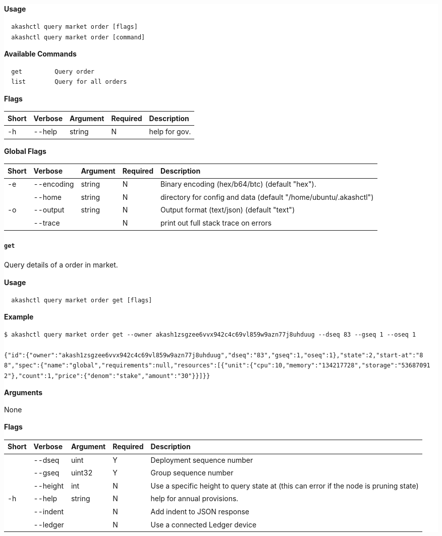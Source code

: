 **Usage**

```text
  akashctl query market order [flags]
  akashctl query market order [command]
```

**Available Commands**

```text
  get         Query order
  list        Query for all orders
```

**Flags**

| Short | Verbose | Argument | Required | Description |
| :--- | :--- | :--- | :--- | :--- |
| -h | --help | string | N | help for gov. |

**Global Flags**

| Short | Verbose | Argument | Required | Description |
| :--- | :--- | :--- | :--- | :--- |
| -e | --encoding | string | N | Binary encoding \(hex/b64/btc\) \(default "hex"\). |
|  | --home | string | N | directory for config and data \(default "/home/ubuntu/.akashctl"\) |
| -o | --output | string | N | Output format \(text/json\) \(default "text"\) |
|  | --trace |  | N | print out full stack trace on errors |

#### `get`

Query details of a order in market.

**Usage**

```text
  akashctl query market order get [flags]
```

**Example**

```text
$ akashctl query market order get --owner akash1zsgzee6vvx942c4c69vl859w9azn77j8uhduug --dseq 83 --gseq 1 --oseq 1

{"id":{"owner":"akash1zsgzee6vvx942c4c69vl859w9azn77j8uhduug","dseq":"83","gseq":1,"oseq":1},"state":2,"start-at":"88","spec":{"name":"global","requirements":null,"resources":[{"unit":{"cpu":10,"memory":"134217728","storage":"536870912"},"count":1,"price":{"denom":"stake","amount":"30"}}]}}
```

**Arguments**

None

**Flags**

| Short | Verbose | Argument | Required | Description |
| :--- | :--- | :--- | :--- | :--- |
|  | --dseq | uint | Y | Deployment sequence number |
|  | --gseq | uint32 | Y | Group sequence number |
|  | --height | int | N | Use a specific height to query state at \(this can error if the node is pruning state\) |
| -h | --help | string | N | help for annual provisions. |
|  | --indent |  | N | Add indent to JSON response |
|  | --ledger |  | N | Use a connected Ledger device |